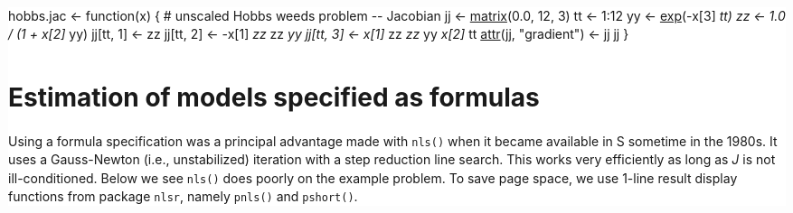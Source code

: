 <span><span class='va'>hobbs.jac</span> <span class='op'>&lt;-</span> <span class='kw'>function</span><span class='op'>(</span><span class='va'>x</span><span class='op'>)</span> <span class='op'>{</span> <span class='co'># unscaled Hobbs weeds problem -- Jacobian</span></span>
<span>  <span class='va'>jj</span> <span class='op'>&lt;-</span> <span class='fu'><a href='https://rdrr.io/r/base/matrix.html'>matrix</a></span><span class='op'>(</span><span class='fl'>0.0</span>, <span class='fl'>12</span>, <span class='fl'>3</span><span class='op'>)</span></span>
<span>  <span class='va'>tt</span> <span class='op'>&lt;-</span> <span class='fl'>1</span><span class='op'>:</span><span class='fl'>12</span></span>
<span>  <span class='va'>yy</span> <span class='op'>&lt;-</span> <span class='fu'><a href='https://rdrr.io/r/base/Log.html'>exp</a></span><span class='op'>(</span><span class='op'>-</span><span class='va'>x</span><span class='op'>[</span><span class='fl'>3</span><span class='op'>]</span> <span class='op'>*</span> <span class='va'>tt</span><span class='op'>)</span></span>
<span>  <span class='va'>zz</span> <span class='op'>&lt;-</span> <span class='fl'>1.0</span> <span class='op'>/</span> <span class='op'>(</span><span class='fl'>1</span> <span class='op'>+</span> <span class='va'>x</span><span class='op'>[</span><span class='fl'>2</span><span class='op'>]</span> <span class='op'>*</span> <span class='va'>yy</span><span class='op'>)</span></span>
<span>  <span class='va'>jj</span><span class='op'>[</span><span class='va'>tt</span>, <span class='fl'>1</span><span class='op'>]</span> <span class='op'>&lt;-</span> <span class='va'>zz</span></span>
<span>  <span class='va'>jj</span><span class='op'>[</span><span class='va'>tt</span>, <span class='fl'>2</span><span class='op'>]</span> <span class='op'>&lt;-</span> <span class='op'>-</span><span class='va'>x</span><span class='op'>[</span><span class='fl'>1</span><span class='op'>]</span> <span class='op'>*</span> <span class='va'>zz</span> <span class='op'>*</span> <span class='va'>zz</span> <span class='op'>*</span> <span class='va'>yy</span></span>
<span>  <span class='va'>jj</span><span class='op'>[</span><span class='va'>tt</span>, <span class='fl'>3</span><span class='op'>]</span> <span class='op'>&lt;-</span> <span class='va'>x</span><span class='op'>[</span><span class='fl'>1</span><span class='op'>]</span> <span class='op'>*</span> <span class='va'>zz</span> <span class='op'>*</span> <span class='va'>zz</span> <span class='op'>*</span> <span class='va'>yy</span> <span class='op'>*</span> <span class='va'>x</span><span class='op'>[</span><span class='fl'>2</span><span class='op'>]</span> <span class='op'>*</span> <span class='va'>tt</span></span>
<span>  <span class='fu'><a href='https://rdrr.io/r/base/attr.html'>attr</a></span><span class='op'>(</span><span class='va'>jj</span>, <span class='st'>"gradient"</span><span class='op'>)</span> <span class='op'>&lt;-</span> <span class='va'>jj</span></span>
<span>  <span class='va'>jj</span></span>
<span><span class='op'>}</span></span></code></pre></div>

</div>


# Estimation of models specified as formulas

Using a formula specification was a principal advantage made
with `nls()` when it became available in S sometime in the 1980s. It uses a
Gauss-Newton (i.e., unstabilized) iteration with a step reduction line
search. This works very efficiently as long as $J$ is not ill-conditioned.
Below we see `nls()` does poorly on the example problem. To save page space,
we use 1-line result display functions from package `nlsr`, namely `pnls()` 
and `pshort()`.

<div class="layout-chunk" data-layout="l-body">
